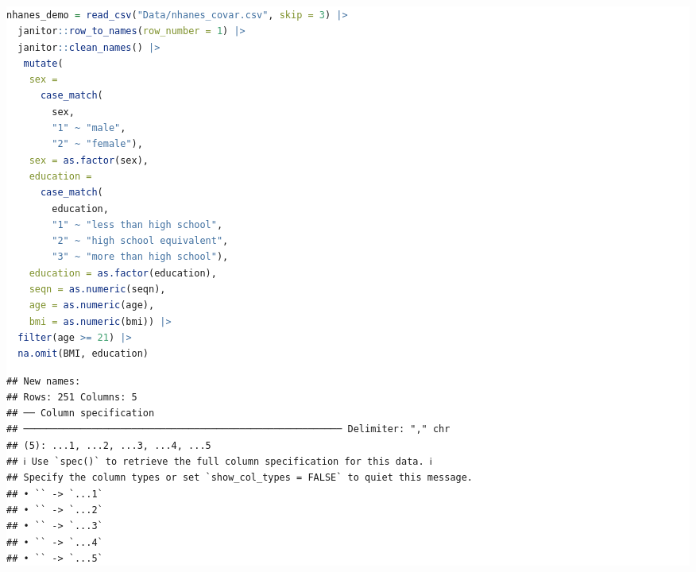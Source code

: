 ``` r
nhanes_demo = read_csv("Data/nhanes_covar.csv", skip = 3) |> 
  janitor::row_to_names(row_number = 1) |> 
  janitor::clean_names() |> 
   mutate(
    sex = 
      case_match(
        sex, 
        "1" ~ "male", 
        "2" ~ "female"),
    sex = as.factor(sex), 
    education = 
      case_match(
        education, 
        "1" ~ "less than high school", 
        "2" ~ "high school equivalent", 
        "3" ~ "more than high school"),
    education = as.factor(education), 
    seqn = as.numeric(seqn),
    age = as.numeric(age),
    bmi = as.numeric(bmi)) |> 
  filter(age >= 21) |> 
  na.omit(BMI, education) 
```

    ## New names:
    ## Rows: 251 Columns: 5
    ## ── Column specification
    ## ──────────────────────────────────────────────────────── Delimiter: "," chr
    ## (5): ...1, ...2, ...3, ...4, ...5
    ## ℹ Use `spec()` to retrieve the full column specification for this data. ℹ
    ## Specify the column types or set `show_col_types = FALSE` to quiet this message.
    ## • `` -> `...1`
    ## • `` -> `...2`
    ## • `` -> `...3`
    ## • `` -> `...4`
    ## • `` -> `...5`
